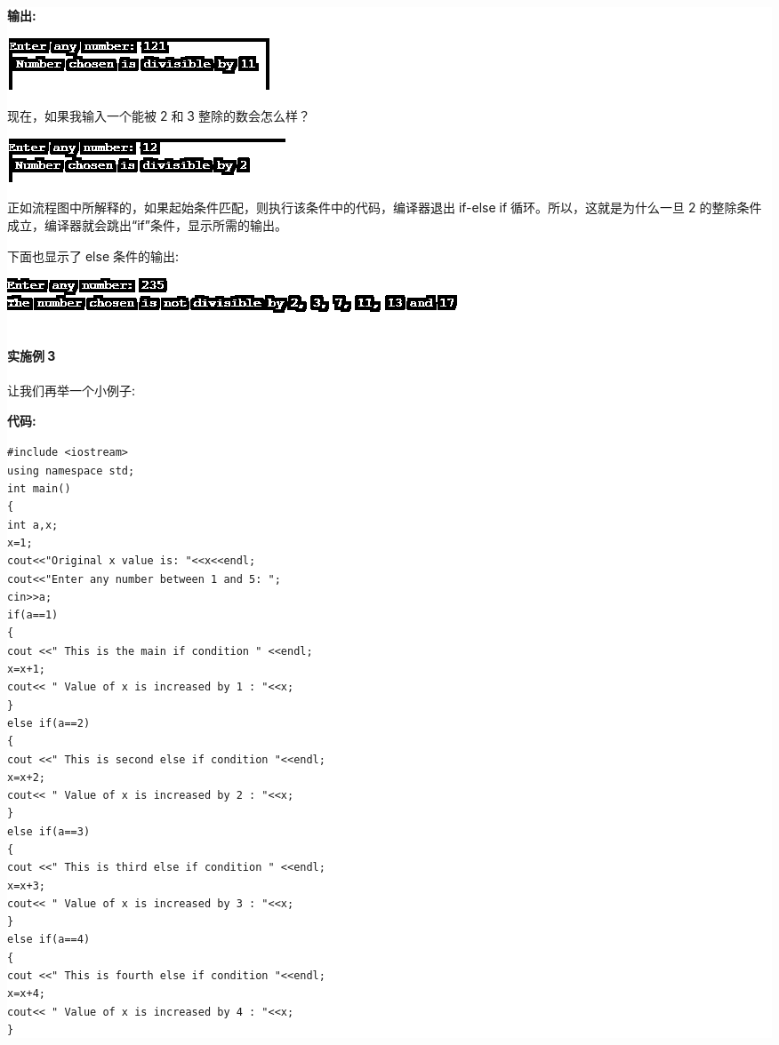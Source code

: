 **输出:**

![else if in C++ output 3](img/e779820d3621a94386f72357be78ed8d.png)



现在，如果我输入一个能被 2 和 3 整除的数会怎么样？

![output 4](img/25a7f807629a2dc1104d49dba5f42a2f.png)



正如流程图中所解释的，如果起始条件匹配，则执行该条件中的代码，编译器退出 if-else if 循环。所以，这就是为什么一旦 2 的整除条件成立，编译器就会跳出“if”条件，显示所需的输出。

下面也显示了 else 条件的输出:

![output 5](img/d12956fefe92bb752a81955ae0337eee.png)



#### 实施例 3

让我们再举一个小例子:

**代码:**

```
#include <iostream>
using namespace std;
int main()
{
int a,x;
x=1;
cout<<"Original x value is: "<<x<<endl;
cout<<"Enter any number between 1 and 5: ";
cin>>a;
if(a==1)
{
cout <<" This is the main if condition " <<endl;
x=x+1;
cout<< " Value of x is increased by 1 : "<<x;
}
else if(a==2)
{
cout <<" This is second else if condition "<<endl;
x=x+2;
cout<< " Value of x is increased by 2 : "<<x;
}
else if(a==3)
{
cout <<" This is third else if condition " <<endl;
x=x+3;
cout<< " Value of x is increased by 3 : "<<x;
}
else if(a==4)
{
cout <<" This is fourth else if condition "<<endl;
x=x+4;
cout<< " Value of x is increased by 4 : "<<x;
}
```